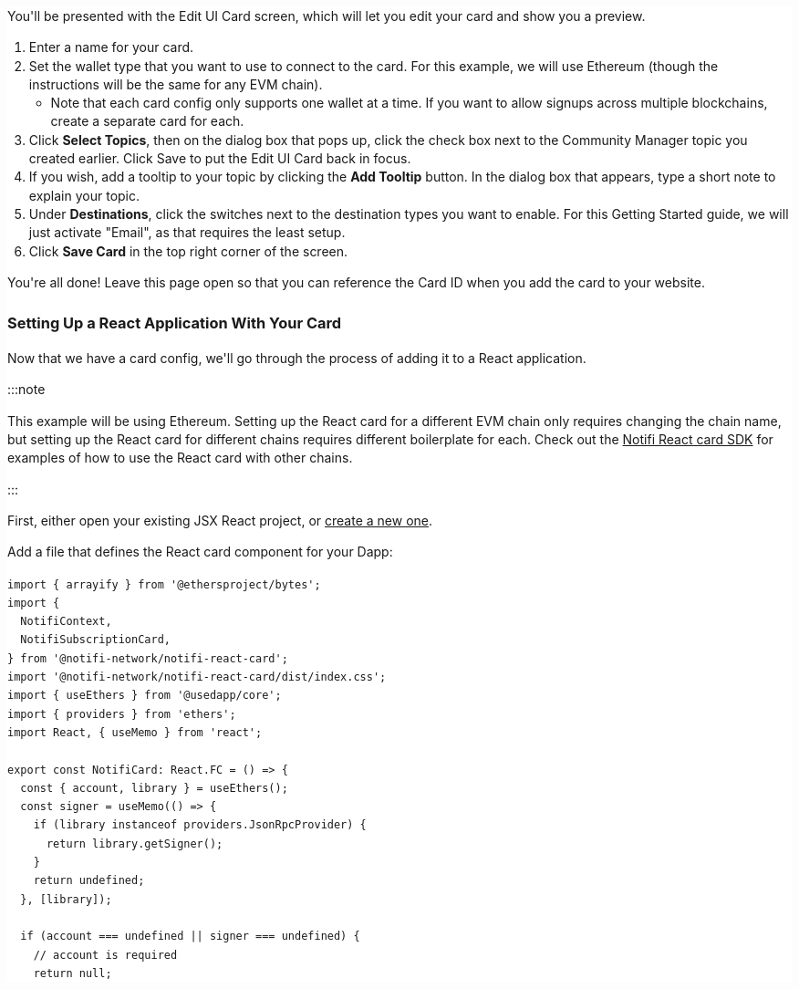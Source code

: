 

You'll be presented with the Edit UI Card screen, which will let you edit your card
and show you a preview.

1. Enter a name for your card.
2. Set the wallet type that you want to use to connect to the card. For this example,
   we will use Ethereum (though the instructions will be the same for any EVM chain).
   - Note that each card config only supports one wallet at a time. If you want to allow
     signups across multiple blockchains, create a separate card for each.
3. Click **Select Topics**, then on the dialog box that pops up, click the check box
   next to the Community Manager topic you created earlier. Click Save to put the
   Edit UI Card back in focus.
4. If you wish, add a tooltip to your topic by clicking the **Add Tooltip** button.
   In the dialog box that appears, type a short note to explain your topic.
5. Under **Destinations**, click the switches next to the destination types you want
   to enable. For this Getting Started guide, we will just activate "Email", as that
   requires the least setup.
6. Click **Save Card** in the top right corner of the screen.

You're all done! Leave this page open so that you can reference the Card ID when
you add the card to your website.



### Setting Up a React Application With Your Card

Now that we have a card config, we'll go through the process of adding it to a
React application.

:::note

This example will be using Ethereum. Setting up the React card for a different EVM
chain only requires changing the chain name, but setting up the React card for different chains
requires different boilerplate for each. Check out the 
[Notifi React card SDK](https://github.com/notifi-network/notifi-sdk-ts/tree/main/packages/notifi-react-card)
for examples of how to use the React card with other chains.

:::

First, either open your existing JSX React project, or 
[create a new one](https://react.dev/learn/start-a-new-react-project).

Add a file that defines the React card component for your Dapp:

```
import { arrayify } from '@ethersproject/bytes';
import {
  NotifiContext,
  NotifiSubscriptionCard,
} from '@notifi-network/notifi-react-card';
import '@notifi-network/notifi-react-card/dist/index.css';
import { useEthers } from '@usedapp/core';
import { providers } from 'ethers';
import React, { useMemo } from 'react';

export const NotifiCard: React.FC = () => {
  const { account, library } = useEthers();
  const signer = useMemo(() => {
    if (library instanceof providers.JsonRpcProvider) {
      return library.getSigner();
    }
    return undefined;
  }, [library]);

  if (account === undefined || signer === undefined) {
    // account is required
    return null;
```